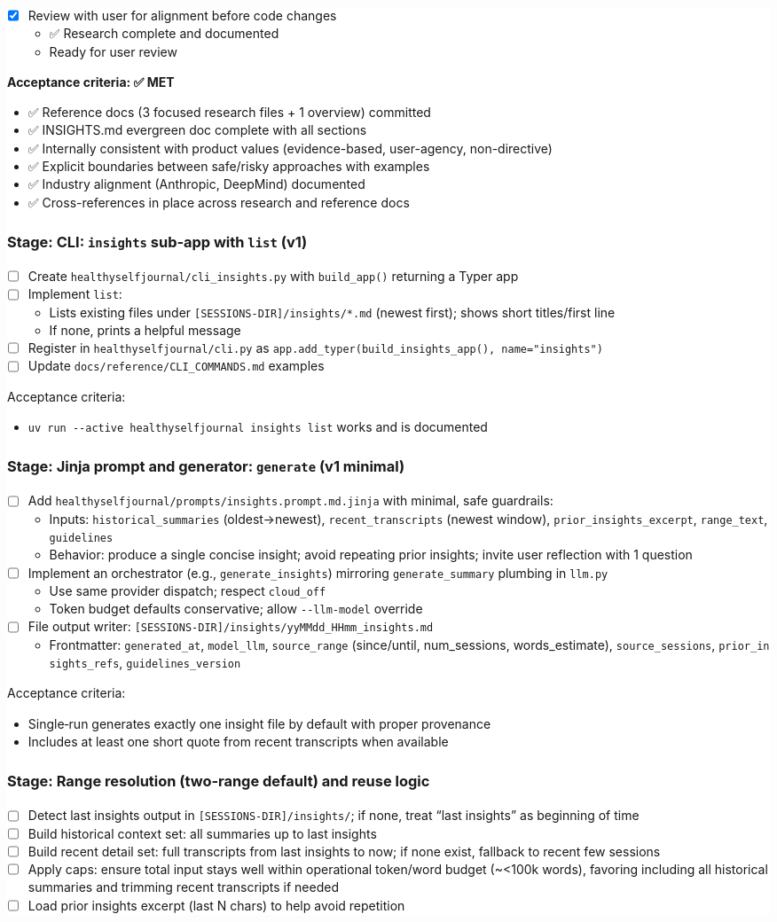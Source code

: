 - [x] Review with user for alignment before code changes
  - ✅ Research complete and documented
  - Ready for user review

**Acceptance criteria: ✅ MET**
- ✅ Reference docs (3 focused research files + 1 overview) committed
- ✅ INSIGHTS.md evergreen doc complete with all sections
- ✅ Internally consistent with product values (evidence-based, user-agency, non-directive)
- ✅ Explicit boundaries between safe/risky approaches with examples
- ✅ Industry alignment (Anthropic, DeepMind) documented
- ✅ Cross-references in place across research and reference docs

### Stage: CLI: `insights` sub‑app with `list` (v1)
- [ ] Create `healthyselfjournal/cli_insights.py` with `build_app()` returning a Typer app
- [ ] Implement `list`:
  - Lists existing files under `[SESSIONS-DIR]/insights/*.md` (newest first); shows short titles/first line
  - If none, prints a helpful message
- [ ] Register in `healthyselfjournal/cli.py` as `app.add_typer(build_insights_app(), name="insights")`
- [ ] Update `docs/reference/CLI_COMMANDS.md` examples

Acceptance criteria:
- `uv run --active healthyselfjournal insights list` works and is documented

### Stage: Jinja prompt and generator: `generate` (v1 minimal)
- [ ] Add `healthyselfjournal/prompts/insights.prompt.md.jinja` with minimal, safe guardrails:
  - Inputs: `historical_summaries` (oldest→newest), `recent_transcripts` (newest window), `prior_insights_excerpt`, `range_text`, `guidelines`
  - Behavior: produce a single concise insight; avoid repeating prior insights; invite user reflection with 1 question
- [ ] Implement an orchestrator (e.g., `generate_insights`) mirroring `generate_summary` plumbing in `llm.py`
  - Use same provider dispatch; respect `cloud_off`
  - Token budget defaults conservative; allow `--llm-model` override
- [ ] File output writer: `[SESSIONS-DIR]/insights/yyMMdd_HHmm_insights.md`
  - Frontmatter: `generated_at`, `model_llm`, `source_range` (since/until, num_sessions, words_estimate), `source_sessions`, `prior_insights_refs`, `guidelines_version`

Acceptance criteria:
- Single‑run generates exactly one insight file by default with proper provenance
- Includes at least one short quote from recent transcripts when available

### Stage: Range resolution (two‑range default) and reuse logic
- [ ] Detect last insights output in `[SESSIONS-DIR]/insights/`; if none, treat “last insights” as beginning of time
- [ ] Build historical context set: all summaries up to last insights
- [ ] Build recent detail set: full transcripts from last insights to now; if none exist, fallback to recent few sessions
- [ ] Apply caps: ensure total input stays well within operational token/word budget (~<100k words), favoring including all historical summaries and trimming recent transcripts if needed
- [ ] Load prior insights excerpt (last N chars) to help avoid repetition

